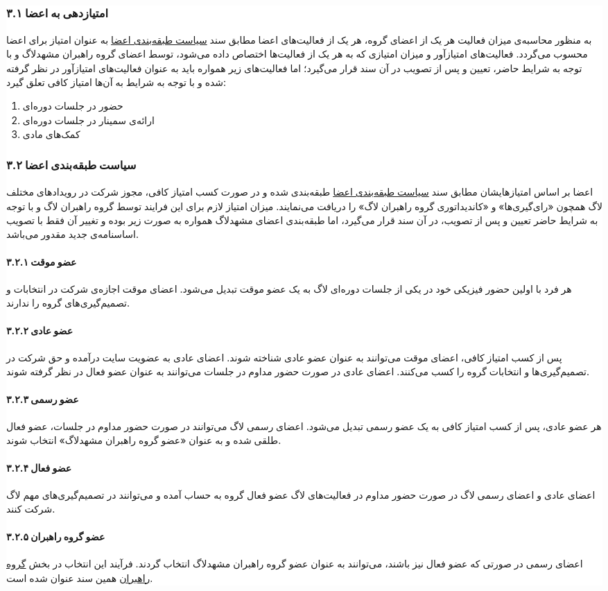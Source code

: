 ### ۳.۱ امتیازدهی به اعضا

به منظور محاسبه‌ی میزان فعالیت‌ هر یک از اعضای گروه، هر یک از فعالیت‌های
اعضا مطابق سند [سیاست طبقه‌بندی اعضا](/wiki/users-classification/) به عنوان امتیاز برای اعضا
محسوب می‌گردد. فعالیت‌های امتیازآور و میزان امتیازی که به هر یک از
فعالیت‌ها اختصاص داده می‌شود، توسط اعضای گروه راهبران مشهدلاگ و با توجه
به شرایط حاضر، تعیین و پس از تصویب در آن سند قرار می‌گیرد؛ اما
فعالیت‌های زیر همواره باید به عنوان فعالیت‌های امتیازآور در نظر گرفته
شده و با توجه به شرایط به آن‌ها امتیاز کافی تعلق گیرد:

1. حضور در جلسات دوره‌ای
2. ارائه‌ی سمینار در جلسات دوره‌ای
3. کمک‌های مادی

### ۳.۲ سیاست طبقه‌بندی اعضا

اعضا بر اساس امتیازهایشان مطابق سند [سیاست طبقه‌بندی اعضا](/wiki/users-classification/) طبقه‌بندی شده و در صورت کسب
امتیاز کافی، مجوز شرکت در رویدادهای مختلف لاگ همچون «رای‌گیری‌ها» و
«کاندیداتوری گروه راهبران لاگ» را دریافت می‌نمایند. میزان امتیاز لازم
برای این فرایند توسط گروه راهبران لاگ و با توجه به شرایط حاضر تعیین و پس
از تصویب، در آن سند قرار می‌گیرد، اما طبقه‌بندی اعضای مشهدلاگ همواره به
صورت زیر بوده و تغییر آن فقط با تصویب اساسنامه‌ی جدید مقدور می‌باشد.

#### ۳.۲.۱ عضو موقت

هر فرد با اولین حضور فیزیکی خود در یکی از جلسات دوره‌ای لاگ به یک عضو
موقت تبدیل می‌شود. اعضای موقت اجازه‌ی شرکت در انتخابات و تصمیم‌گیری‌های
گروه را ندارند.

#### ۳.۲.۲ عضو عادی

پس از کسب امتیاز کافی، اعضای موقت می‌توانند به عنوان عضو عادی شناخته
شوند. اعضای عادی به عضویت سایت درآمده و حق شرکت در تصمیم‌گیری‌ها و
انتخابات گروه را کسب می‌کنند. اعضای عادی در صورت حضور مداوم در جلسات
می‌توانند به عنوان عضو فعال در نظر گرفته شوند.

#### ۳.۲.۳ عضو رسمی

هر عضو عادی، پس از کسب امتیاز کافی به یک عضو رسمی تبدیل می‌شود. اعضای
رسمی لاگ می‌توانند در صورت حضور مداوم در جلسات، عضو فعال طلقی شده و به
عنوان «عضو گروه راهبران مشهدلاگ» انتخاب شوند.

#### ۳.۲.۴ عضو فعال

اعضای عادی و اعضای رسمی‌ لاگ در صورت حضور مداوم در فعالیت‌های لاگ عضو
فعال گروه به حساب آمده و می‌توانند در تصمیم‌گیری‌های مهم لاگ شرکت کنند.

#### ۳.۲.۵ عضو گروه راهبران

اعضای رسمی در صورتی که عضو فعال نیز باشند، می‌توانند به عنوان عضو گروه
راهبران مشهدلاگ انتخاب گردند. فرآیند این انتخاب در بخش [گروه
راهبران](اسناد:اساس_نامه_گروه_کابران_لینوکس_مشهد#۴._گروه_راهبران "wikilink")
همین سند عنوان شده است.
